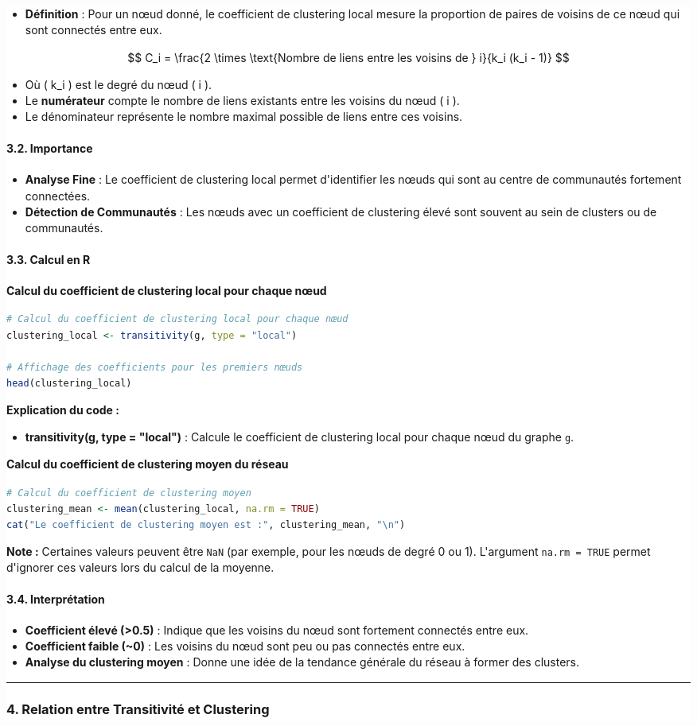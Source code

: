 - **Définition** : Pour un nœud donné, le coefficient de clustering local mesure la proportion de paires de voisins de ce nœud qui sont connectés entre eux.
  

$$
  C_i = \frac{2 \times \text{Nombre de liens entre les voisins de } i}{k_i (k_i - 1)}
$$
  
  - Où \( k_i \) est le degré du nœud \( i \).
  - Le **numérateur** compte le nombre de liens existants entre les voisins du nœud \( i \).
  - Le dénominateur représente le nombre maximal possible de liens entre ces voisins.

#### 3.2. Importance

- **Analyse Fine** : Le coefficient de clustering local permet d'identifier les nœuds qui sont au centre de communautés fortement connectées.
- **Détection de Communautés** : Les nœuds avec un coefficient de clustering élevé sont souvent au sein de clusters ou de communautés.

#### 3.3. Calcul en R

**Calcul du coefficient de clustering local pour chaque nœud**

```R
# Calcul du coefficient de clustering local pour chaque nœud
clustering_local <- transitivity(g, type = "local")

# Affichage des coefficients pour les premiers nœuds
head(clustering_local)
```

**Explication du code :**

- **transitivity(g, type = "local")** : Calcule le coefficient de clustering local pour chaque nœud du graphe `g`.

**Calcul du coefficient de clustering moyen du réseau**

```R
# Calcul du coefficient de clustering moyen
clustering_mean <- mean(clustering_local, na.rm = TRUE)
cat("Le coefficient de clustering moyen est :", clustering_mean, "\n")
```

**Note :** Certaines valeurs peuvent être `NaN` (par exemple, pour les nœuds de degré 0 ou 1). L'argument `na.rm = TRUE` permet d'ignorer ces valeurs lors du calcul de la moyenne.

#### 3.4. Interprétation

- **Coefficient élevé (>0.5)** : Indique que les voisins du nœud sont fortement connectés entre eux.
- **Coefficient faible (~0)** : Les voisins du nœud sont peu ou pas connectés entre eux.
- **Analyse du clustering moyen** : Donne une idée de la tendance générale du réseau à former des clusters.

---

### 4. Relation entre Transitivité et Clustering
